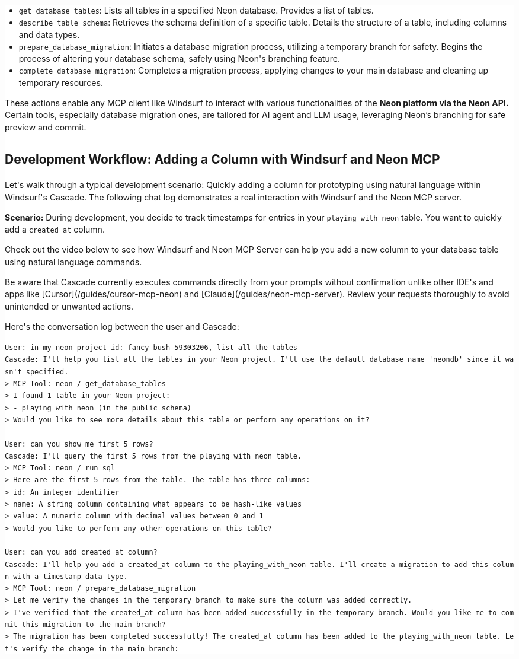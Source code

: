 - `get_database_tables`: Lists all tables in a specified Neon database. Provides a list of tables.
- `describe_table_schema`: Retrieves the schema definition of a specific table. Details the structure of a table, including columns and data types.
- `prepare_database_migration`: Initiates a database migration process, utilizing a temporary branch for safety. Begins the process of altering your database schema, safely using Neon's branching feature.
- `complete_database_migration`: Completes a migration process, applying changes to your main database and cleaning up temporary resources.

These actions enable any MCP client like Windsurf to interact with various functionalities of the **Neon platform via the Neon API.** Certain tools, especially database migration ones, are tailored for AI agent and LLM usage, leveraging Neon’s branching for safe preview and commit.

## Development Workflow: Adding a Column with Windsurf and Neon MCP

Let's walk through a typical development scenario: Quickly adding a column for prototyping using natural language within Windsurf's Cascade. The following chat log demonstrates a real interaction with Windsurf and the Neon MCP server.

**Scenario:** During development, you decide to track timestamps for entries in your `playing_with_neon` table. You want to quickly add a `created_at` column.

Check out the video below to see how Windsurf and Neon MCP Server can help you add a new column to your database table using natural language commands.

<video autoPlay playsInline muted loop width="800" height="600" controls>
  <source type="video/mp4" src="/videos/pages/doc/windsurf-neon-mcp.mp4"/>
</video>

<Admonition type="tip" title="Security Reminder">
Be aware that Cascade currently executes commands directly from your prompts without confirmation unlike other IDE's and apps like [Cursor](/guides/cursor-mcp-neon) and [Claude](/guides/neon-mcp-server).  Review your requests thoroughly to avoid unintended or unwanted actions.
</Admonition>

Here's the conversation log between the user and Cascade:

```text shouldWrap
User: in my neon project id: fancy-bush-59303206, list all the tables
Cascade: I'll help you list all the tables in your Neon project. I'll use the default database name 'neondb' since it wasn't specified.
> MCP Tool: neon / get_database_tables
> I found 1 table in your Neon project:
> - playing_with_neon (in the public schema)
> Would you like to see more details about this table or perform any operations on it?

User: can you show me first 5 rows?
Cascade: I'll query the first 5 rows from the playing_with_neon table.
> MCP Tool: neon / run_sql
> Here are the first 5 rows from the table. The table has three columns:
> id: An integer identifier
> name: A string column containing what appears to be hash-like values
> value: A numeric column with decimal values between 0 and 1
> Would you like to perform any other operations on this table?

User: can you add created_at column?
Cascade: I'll help you add a created_at column to the playing_with_neon table. I'll create a migration to add this column with a timestamp data type.
> MCP Tool: neon / prepare_database_migration
> Let me verify the changes in the temporary branch to make sure the column was added correctly.
> I've verified that the created_at column has been added successfully in the temporary branch. Would you like me to commit this migration to the main branch?
> The migration has been completed successfully! The created_at column has been added to the playing_with_neon table. Let's verify the change in the main branch:
```